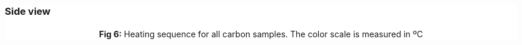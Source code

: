 ### Side view
<center>
<video autoplay loop muted playsinline width="100%" height="100%" controls>
  <source src="/HSTI/images/carbon_samples/Heated_carbon_samples_side.mp4" type="video/mp4">
</video>
<figcaption><b>Fig 6:</b> Heating sequence for all carbon samples. The color scale is measured in ºC</figcaption></center>
